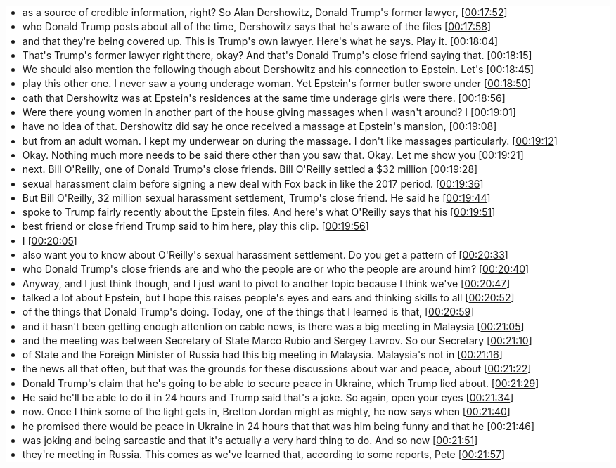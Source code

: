 *  as a source of credible information, right? So Alan Dershowitz, Donald Trump's former lawyer, [[00:17:52](https://www.youtube.com/watch?v=DXGG9MteCn0&t=1072.48s)]
*  who Donald Trump posts about all of the time, Dershowitz says that he's aware of the files [[00:17:58](https://www.youtube.com/watch?v=DXGG9MteCn0&t=1078.32s)]
*  and that they're being covered up. This is Trump's own lawyer. Here's what he says. Play it. [[00:18:04](https://www.youtube.com/watch?v=DXGG9MteCn0&t=1084.8s)]
*  That's Trump's former lawyer right there, okay? And that's Donald Trump's close friend saying that. [[00:18:15](https://www.youtube.com/watch?v=DXGG9MteCn0&t=1095.52s)]
*  We should also mention the following though about Dershowitz and his connection to Epstein. Let's [[00:18:45](https://www.youtube.com/watch?v=DXGG9MteCn0&t=1125.6s)]
*  play this other one. I never saw a young underage woman. Yet Epstein's former butler swore under [[00:18:50](https://www.youtube.com/watch?v=DXGG9MteCn0&t=1130.0s)]
*  oath that Dershowitz was at Epstein's residences at the same time underage girls were there. [[00:18:56](https://www.youtube.com/watch?v=DXGG9MteCn0&t=1136.32s)]
*  Were there young women in another part of the house giving massages when I wasn't around? I [[00:19:01](https://www.youtube.com/watch?v=DXGG9MteCn0&t=1141.76s)]
*  have no idea of that. Dershowitz did say he once received a massage at Epstein's mansion, [[00:19:08](https://www.youtube.com/watch?v=DXGG9MteCn0&t=1148.0s)]
*  but from an adult woman. I kept my underwear on during the massage. I don't like massages particularly. [[00:19:12](https://www.youtube.com/watch?v=DXGG9MteCn0&t=1152.96s)]
*  Okay. Nothing much more needs to be said there other than you saw that. Okay. Let me show you [[00:19:21](https://www.youtube.com/watch?v=DXGG9MteCn0&t=1161.3600000000001s)]
*  next. Bill O'Reilly, one of Donald Trump's close friends. Bill O'Reilly settled a $32 million [[00:19:28](https://www.youtube.com/watch?v=DXGG9MteCn0&t=1168.56s)]
*  sexual harassment claim before signing a new deal with Fox back in like the 2017 period. [[00:19:36](https://www.youtube.com/watch?v=DXGG9MteCn0&t=1176.64s)]
*  But Bill O'Reilly, 32 million sexual harassment settlement, Trump's close friend. He said he [[00:19:44](https://www.youtube.com/watch?v=DXGG9MteCn0&t=1184.72s)]
*  spoke to Trump fairly recently about the Epstein files. And here's what O'Reilly says that his [[00:19:51](https://www.youtube.com/watch?v=DXGG9MteCn0&t=1191.1200000000001s)]
*  best friend or close friend Trump said to him here, play this clip. [[00:19:56](https://www.youtube.com/watch?v=DXGG9MteCn0&t=1196.5600000000002s)]
*  I [[00:20:05](https://www.youtube.com/watch?v=DXGG9MteCn0&t=1205.92s)]
*  also want you to know about O'Reilly's sexual harassment settlement. Do you get a pattern of [[00:20:33](https://www.youtube.com/watch?v=DXGG9MteCn0&t=1233.36s)]
*  who Donald Trump's close friends are and who the people are or who the people are around him? [[00:20:40](https://www.youtube.com/watch?v=DXGG9MteCn0&t=1240.08s)]
*  Anyway, and I just think though, and I just want to pivot to another topic because I think we've [[00:20:47](https://www.youtube.com/watch?v=DXGG9MteCn0&t=1247.6799999999998s)]
*  talked a lot about Epstein, but I hope this raises people's eyes and ears and thinking skills to all [[00:20:52](https://www.youtube.com/watch?v=DXGG9MteCn0&t=1252.08s)]
*  of the things that Donald Trump's doing. Today, one of the things that I learned is that, [[00:20:59](https://www.youtube.com/watch?v=DXGG9MteCn0&t=1259.6s)]
*  and it hasn't been getting enough attention on cable news, is there was a big meeting in Malaysia [[00:21:05](https://www.youtube.com/watch?v=DXGG9MteCn0&t=1265.84s)]
*  and the meeting was between Secretary of State Marco Rubio and Sergey Lavrov. So our Secretary [[00:21:10](https://www.youtube.com/watch?v=DXGG9MteCn0&t=1270.56s)]
*  of State and the Foreign Minister of Russia had this big meeting in Malaysia. Malaysia's not in [[00:21:16](https://www.youtube.com/watch?v=DXGG9MteCn0&t=1276.56s)]
*  the news all that often, but that was the grounds for these discussions about war and peace, about [[00:21:22](https://www.youtube.com/watch?v=DXGG9MteCn0&t=1282.0s)]
*  Donald Trump's claim that he's going to be able to secure peace in Ukraine, which Trump lied about. [[00:21:29](https://www.youtube.com/watch?v=DXGG9MteCn0&t=1289.36s)]
*  He said he'll be able to do it in 24 hours and Trump said that's a joke. So again, open your eyes [[00:21:34](https://www.youtube.com/watch?v=DXGG9MteCn0&t=1294.08s)]
*  now. Once I think some of the light gets in, Bretton Jordan might as mighty, he now says when [[00:21:40](https://www.youtube.com/watch?v=DXGG9MteCn0&t=1300.24s)]
*  he promised there would be peace in Ukraine in 24 hours that that was him being funny and that he [[00:21:46](https://www.youtube.com/watch?v=DXGG9MteCn0&t=1306.56s)]
*  was joking and being sarcastic and that it's actually a very hard thing to do. And so now [[00:21:51](https://www.youtube.com/watch?v=DXGG9MteCn0&t=1311.6s)]
*  they're meeting in Russia. This comes as we've learned that, according to some reports, Pete [[00:21:57](https://www.youtube.com/watch?v=DXGG9MteCn0&t=1317.04s)]